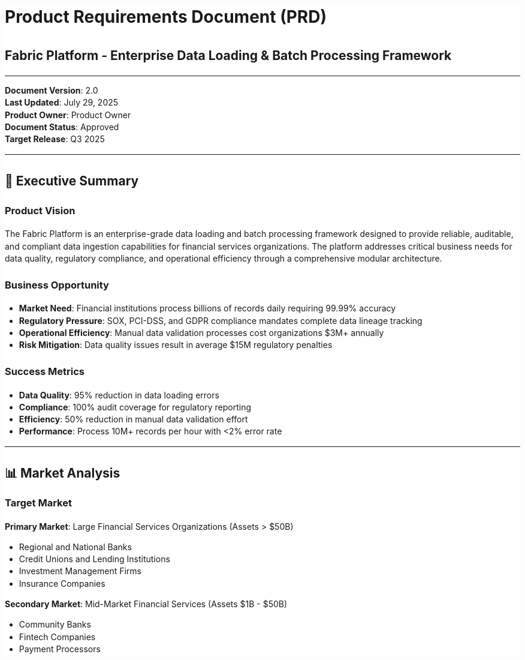 # Product Requirements Document (PRD)
## Fabric Platform - Enterprise Data Loading & Batch Processing Framework

---

**Document Version**: 2.0  
**Last Updated**: July 29, 2025  
**Product Owner**: Product Owner  
**Document Status**: Approved  
**Target Release**: Q3 2025  

---

## 🎯 Executive Summary

### Product Vision
The Fabric Platform is an enterprise-grade data loading and batch processing framework designed to provide reliable, auditable, and compliant data ingestion capabilities for financial services organizations. The platform addresses critical business needs for data quality, regulatory compliance, and operational efficiency through a comprehensive modular architecture.

### Business Opportunity
- **Market Need**: Financial institutions process billions of records daily requiring 99.99% accuracy
- **Regulatory Pressure**: SOX, PCI-DSS, and GDPR compliance mandates complete data lineage tracking
- **Operational Efficiency**: Manual data validation processes cost organizations $3M+ annually
- **Risk Mitigation**: Data quality issues result in average $15M regulatory penalties

### Success Metrics
- **Data Quality**: 95% reduction in data loading errors
- **Compliance**: 100% audit coverage for regulatory reporting
- **Efficiency**: 50% reduction in manual data validation effort
- **Performance**: Process 10M+ records per hour with <2% error rate

---

## 📊 Market Analysis

### Target Market
**Primary Market**: Large Financial Services Organizations (Assets > $50B)
- Regional and National Banks
- Credit Unions and Lending Institutions
- Investment Management Firms
- Insurance Companies

**Secondary Market**: Mid-Market Financial Services (Assets $1B - $50B)
- Community Banks
- Fintech Companies
- Payment Processors
